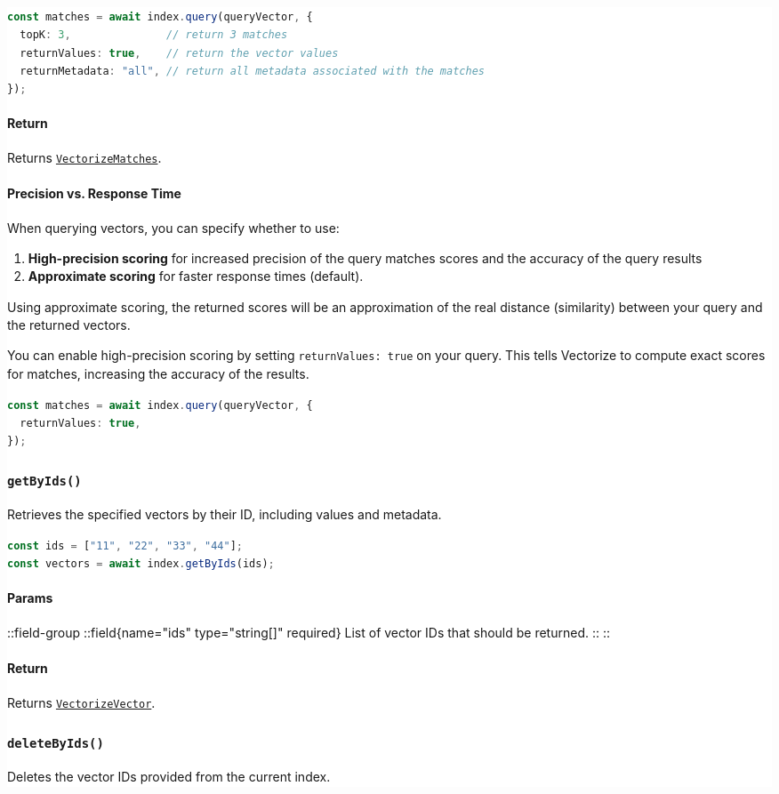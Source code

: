 ```ts
const matches = await index.query(queryVector, {
  topK: 3,               // return 3 matches  
  returnValues: true,    // return the vector values
  returnMetadata: "all", // return all metadata associated with the matches
});
```

#### Return

Returns [`VectorizeMatches`](#vectorizematches).

#### Precision vs. Response Time

When querying vectors, you can specify whether to use:

1. **High-precision scoring** for increased precision of the query matches scores and the accuracy of the query results
2. **Approximate scoring** for faster response times (default).

Using approximate scoring, the returned scores will be an approximation of the real distance (similarity) between your query and the returned vectors.

You can enable high-precision scoring by setting `returnValues: true` on your query. This tells Vectorize to compute exact scores for matches, increasing the accuracy of the results.

```ts
const matches = await index.query(queryVector, {
  returnValues: true,
});
```

### `getByIds()`

Retrieves the specified vectors by their ID, including values and metadata.

```ts
const ids = ["11", "22", "33", "44"];
const vectors = await index.getByIds(ids);
```

#### Params

::field-group
  ::field{name="ids" type="string[]" required}
    List of vector IDs that should be returned.
  ::
::

#### Return

Returns [`VectorizeVector`](#vectorizevector).

### `deleteByIds()`

Deletes the vector IDs provided from the current index.
